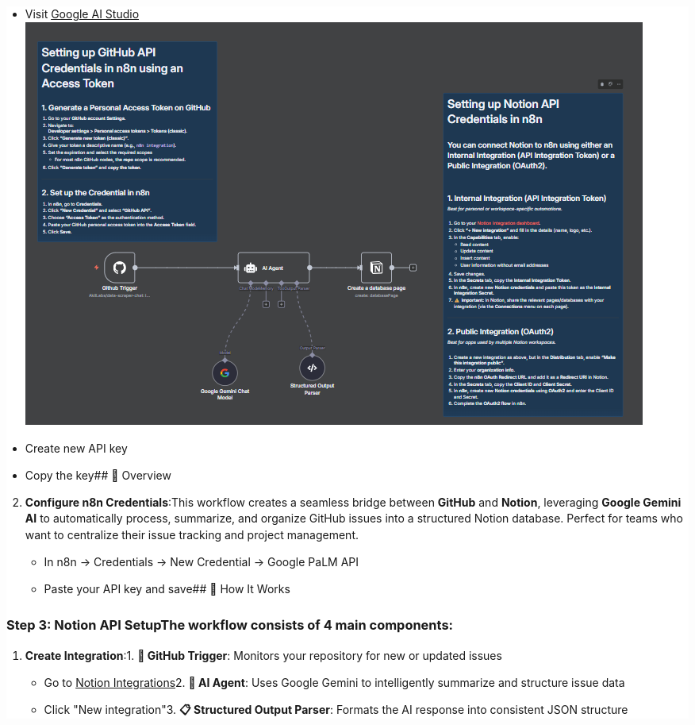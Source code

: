   - Visit [Google AI Studio](https://makersuite.google.com/app/apikey)![n8n Workflow Diagram](image.png)

   - Create new API key

   - Copy the key## 🌟 Overview



2. **Configure n8n Credentials**:This workflow creates a seamless bridge between **GitHub** and **Notion**, leveraging **Google Gemini AI** to automatically process, summarize, and organize GitHub issues into a structured Notion database. Perfect for teams who want to centralize their issue tracking and project management.

   - In n8n → Credentials → New Credential → Google PaLM API

   - Paste your API key and save## 🔧 How It Works



### Step 3: Notion API SetupThe workflow consists of 4 main components:



1. **Create Integration**:1. **🔗 GitHub Trigger**: Monitors your repository for new or updated issues

   - Go to [Notion Integrations](https://www.notion.com/my-integrations)2. **🤖 AI Agent**: Uses Google Gemini to intelligently summarize and structure issue data

   - Click "New integration"3. **📋 Structured Output Parser**: Formats the AI response into consistent JSON structure
